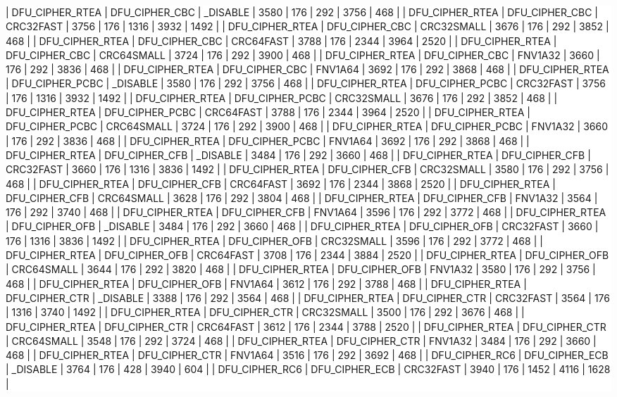 |      DFU_CIPHER_RTEA |    DFU_CIPHER_CBC |   _DISABLE | 3580 |  176 |  292 | 3756 |  468 |
|      DFU_CIPHER_RTEA |    DFU_CIPHER_CBC |  CRC32FAST | 3756 |  176 | 1316 | 3932 | 1492 |
|      DFU_CIPHER_RTEA |    DFU_CIPHER_CBC | CRC32SMALL | 3676 |  176 |  292 | 3852 |  468 |
|      DFU_CIPHER_RTEA |    DFU_CIPHER_CBC |  CRC64FAST | 3788 |  176 | 2344 | 3964 | 2520 |
|      DFU_CIPHER_RTEA |    DFU_CIPHER_CBC | CRC64SMALL | 3724 |  176 |  292 | 3900 |  468 |
|      DFU_CIPHER_RTEA |    DFU_CIPHER_CBC |    FNV1A32 | 3660 |  176 |  292 | 3836 |  468 |
|      DFU_CIPHER_RTEA |    DFU_CIPHER_CBC |    FNV1A64 | 3692 |  176 |  292 | 3868 |  468 |
|      DFU_CIPHER_RTEA |   DFU_CIPHER_PCBC |   _DISABLE | 3580 |  176 |  292 | 3756 |  468 |
|      DFU_CIPHER_RTEA |   DFU_CIPHER_PCBC |  CRC32FAST | 3756 |  176 | 1316 | 3932 | 1492 |
|      DFU_CIPHER_RTEA |   DFU_CIPHER_PCBC | CRC32SMALL | 3676 |  176 |  292 | 3852 |  468 |
|      DFU_CIPHER_RTEA |   DFU_CIPHER_PCBC |  CRC64FAST | 3788 |  176 | 2344 | 3964 | 2520 |
|      DFU_CIPHER_RTEA |   DFU_CIPHER_PCBC | CRC64SMALL | 3724 |  176 |  292 | 3900 |  468 |
|      DFU_CIPHER_RTEA |   DFU_CIPHER_PCBC |    FNV1A32 | 3660 |  176 |  292 | 3836 |  468 |
|      DFU_CIPHER_RTEA |   DFU_CIPHER_PCBC |    FNV1A64 | 3692 |  176 |  292 | 3868 |  468 |
|      DFU_CIPHER_RTEA |    DFU_CIPHER_CFB |   _DISABLE | 3484 |  176 |  292 | 3660 |  468 |
|      DFU_CIPHER_RTEA |    DFU_CIPHER_CFB |  CRC32FAST | 3660 |  176 | 1316 | 3836 | 1492 |
|      DFU_CIPHER_RTEA |    DFU_CIPHER_CFB | CRC32SMALL | 3580 |  176 |  292 | 3756 |  468 |
|      DFU_CIPHER_RTEA |    DFU_CIPHER_CFB |  CRC64FAST | 3692 |  176 | 2344 | 3868 | 2520 |
|      DFU_CIPHER_RTEA |    DFU_CIPHER_CFB | CRC64SMALL | 3628 |  176 |  292 | 3804 |  468 |
|      DFU_CIPHER_RTEA |    DFU_CIPHER_CFB |    FNV1A32 | 3564 |  176 |  292 | 3740 |  468 |
|      DFU_CIPHER_RTEA |    DFU_CIPHER_CFB |    FNV1A64 | 3596 |  176 |  292 | 3772 |  468 |
|      DFU_CIPHER_RTEA |    DFU_CIPHER_OFB |   _DISABLE | 3484 |  176 |  292 | 3660 |  468 |
|      DFU_CIPHER_RTEA |    DFU_CIPHER_OFB |  CRC32FAST | 3660 |  176 | 1316 | 3836 | 1492 |
|      DFU_CIPHER_RTEA |    DFU_CIPHER_OFB | CRC32SMALL | 3596 |  176 |  292 | 3772 |  468 |
|      DFU_CIPHER_RTEA |    DFU_CIPHER_OFB |  CRC64FAST | 3708 |  176 | 2344 | 3884 | 2520 |
|      DFU_CIPHER_RTEA |    DFU_CIPHER_OFB | CRC64SMALL | 3644 |  176 |  292 | 3820 |  468 |
|      DFU_CIPHER_RTEA |    DFU_CIPHER_OFB |    FNV1A32 | 3580 |  176 |  292 | 3756 |  468 |
|      DFU_CIPHER_RTEA |    DFU_CIPHER_OFB |    FNV1A64 | 3612 |  176 |  292 | 3788 |  468 |
|      DFU_CIPHER_RTEA |    DFU_CIPHER_CTR |   _DISABLE | 3388 |  176 |  292 | 3564 |  468 |
|      DFU_CIPHER_RTEA |    DFU_CIPHER_CTR |  CRC32FAST | 3564 |  176 | 1316 | 3740 | 1492 |
|      DFU_CIPHER_RTEA |    DFU_CIPHER_CTR | CRC32SMALL | 3500 |  176 |  292 | 3676 |  468 |
|      DFU_CIPHER_RTEA |    DFU_CIPHER_CTR |  CRC64FAST | 3612 |  176 | 2344 | 3788 | 2520 |
|      DFU_CIPHER_RTEA |    DFU_CIPHER_CTR | CRC64SMALL | 3548 |  176 |  292 | 3724 |  468 |
|      DFU_CIPHER_RTEA |    DFU_CIPHER_CTR |    FNV1A32 | 3484 |  176 |  292 | 3660 |  468 |
|      DFU_CIPHER_RTEA |    DFU_CIPHER_CTR |    FNV1A64 | 3516 |  176 |  292 | 3692 |  468 |
|       DFU_CIPHER_RC6 |    DFU_CIPHER_ECB |   _DISABLE | 3764 |  176 |  428 | 3940 |  604 |
|       DFU_CIPHER_RC6 |    DFU_CIPHER_ECB |  CRC32FAST | 3940 |  176 | 1452 | 4116 | 1628 |